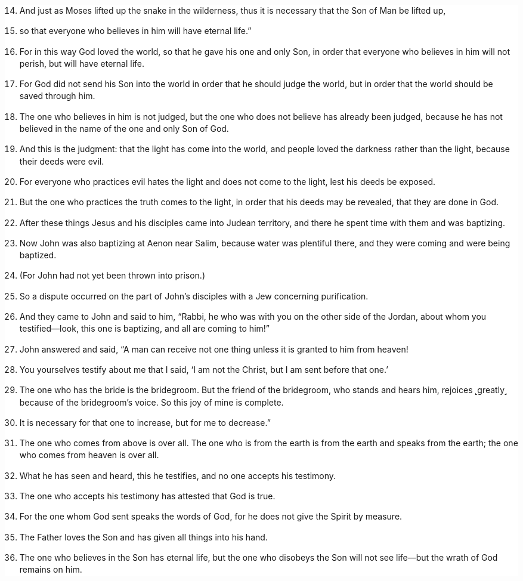 14. And just as Moses lifted up the snake in the wilderness, thus it is necessary that the Son of Man be lifted up,

15. so that everyone who believes in him will have eternal life.”

16. For in this way God loved the world, so that he gave his one and only Son, in order that everyone who believes in him will not perish, but will have eternal life.

17. For God did not send his Son into the world in order that he should judge the world, but in order that the world should be saved through him.

18. The one who believes in him is not judged, but the one who does not believe has already been judged, because he has not believed in the name of the one and only Son of God.

19. And this is the judgment: that the light has come into the world, and people loved the darkness rather than the light, because their deeds were evil.

20. For everyone who practices evil hates the light and does not come to the light, lest his deeds be exposed.

21. But the one who practices the truth comes to the light, in order that his deeds may be revealed, that they are done in God.

22. After these things Jesus and his disciples came into Judean territory, and there he spent time with them and was baptizing.

23. Now John was also baptizing at Aenon near Salim, because water was plentiful there, and they were coming and were being baptized.

24. (For John had not yet been thrown into prison.)

25. So a dispute occurred on the part of John’s disciples with a Jew concerning purification.

26. And they came to John and said to him, “Rabbi, he who was with you on the other side of the Jordan, about whom you testified—look, this one is baptizing, and all are coming to him!”

27. John answered and said, “A man can receive not one thing unless it is granted to him from heaven!

28. You yourselves testify about me that I said, ‘I am not the Christ, but I am sent before that one.’

29. The one who has the bride is the bridegroom. But the friend of the bridegroom, who stands and hears him, rejoices ˻greatly˼ because of the bridegroom’s voice. So this joy of mine is complete.

30. It is necessary for that one to increase, but for me to decrease.”

31. The one who comes from above is over all. The one who is from the earth is from the earth and speaks from the earth; the one who comes from heaven is over all.

32. What he has seen and heard, this he testifies, and no one accepts his testimony.

33. The one who accepts his testimony has attested that God is true.

34. For the one whom God sent speaks the words of God, for he does not give the Spirit by measure.

35. The Father loves the Son and has given all things into his hand.

36. The one who believes in the Son has eternal life, but the one who disobeys the Son will not see life—but the wrath of God remains on him.

